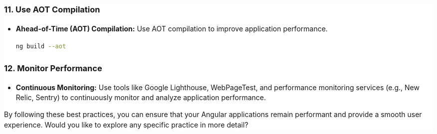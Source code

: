 ### 11. **Use AOT Compilation**

- **Ahead-of-Time (AOT) Compilation:** Use AOT compilation to improve application performance.
  ```bash
  ng build --aot
  ```

### 12. **Monitor Performance**

- **Continuous Monitoring:** Use tools like Google Lighthouse, WebPageTest, and performance monitoring services (e.g., New Relic, Sentry) to continuously monitor and analyze application performance.

By following these best practices, you can ensure that your Angular applications remain performant and provide a smooth user experience. Would you like to explore any specific practice in more detail?
